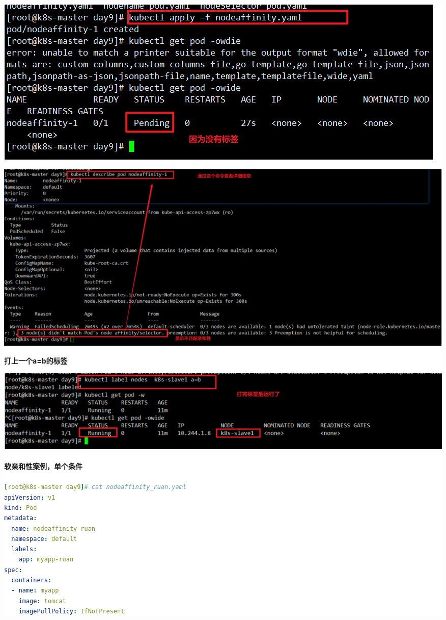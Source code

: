 ![](k8s亲和性，反亲和性，污点和容忍度详解/image-20240520110204885.png)

![](k8s亲和性，反亲和性，污点和容忍度详解/image-20240520110214115.png)

**打上一个a=b的标签**

![](k8s亲和性，反亲和性，污点和容忍度详解/image-20240520110229563.png)

#### 软亲和性案例，单个条件

```yaml
[root@k8s-master day9]# cat nodeaffinity_ruan.yaml 
apiVersion: v1
kind: Pod
metadata:
  name: nodeaffinity-ruan
  namespace: default
  labels:
    app: myapp-ruan
spec:
  containers:
  - name: myapp
    image: tomcat
    imagePullPolicy: IfNotPresent
```
